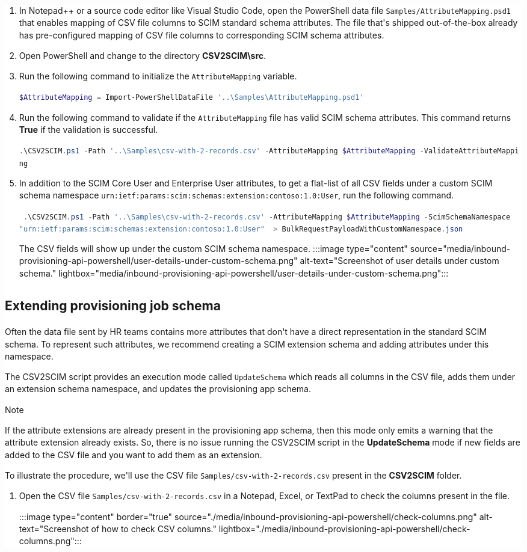 1. In Notepad++ or a source code editor like Visual Studio Code, open the PowerShell data file `Samples/AttributeMapping.psd1` that enables mapping of CSV file columns to SCIM standard schema attributes. The file that's shipped out-of-the-box already has pre-configured mapping of CSV file columns to corresponding SCIM schema attributes.  
1. Open PowerShell and change to the directory **CSV2SCIM\src**.
1. Run the following command to initialize the `AttributeMapping` variable. 

   ```powershell
   $AttributeMapping = Import-PowerShellDataFile '..\Samples\AttributeMapping.psd1'
   ```

1. Run the following command to validate if the `AttributeMapping` file has valid SCIM schema attributes. This command returns **True** if the validation is successful. 

   ```powershell
   .\CSV2SCIM.ps1 -Path '..\Samples\csv-with-2-records.csv' -AttributeMapping $AttributeMapping -ValidateAttributeMapping
   ```

1. In addition to the SCIM Core User and Enterprise User attributes, to get a flat-list of all CSV fields under a custom SCIM schema namespace `urn:ietf:params:scim:schemas:extension:contoso:1.0:User`, run the following command. 
   ```powershell
    .\CSV2SCIM.ps1 -Path '..\Samples\csv-with-2-records.csv' -AttributeMapping $AttributeMapping -ScimSchemaNamespace "urn:ietf:params:scim:schemas:extension:contoso:1.0:User"  > BulkRequestPayloadWithCustomNamespace.json
   ```
    The CSV fields will show up under the custom SCIM schema namespace. 
    :::image type="content" source="media/inbound-provisioning-api-powershell/user-details-under-custom-schema.png" alt-text="Screenshot of user details under custom schema." lightbox="media/inbound-provisioning-api-powershell/user-details-under-custom-schema.png":::

## Extending provisioning job schema

Often the data file sent by HR teams contains more attributes that don't have a direct representation in the standard SCIM schema. To represent such attributes, we recommend creating a SCIM extension schema and adding attributes under this namespace. 

The CSV2SCIM script provides an execution mode called `UpdateSchema` which reads all columns in the CSV file, adds them under an extension schema namespace, and updates the provisioning app schema. 

> [!NOTE] 
> If the attribute extensions are already present in the provisioning app schema, then this mode only emits a warning that the attribute extension already exists. So, there is no issue running the CSV2SCIM script in the **UpdateSchema** mode if new fields are added to the CSV file and you want to add them as an extension. 

To illustrate the procedure, we'll use the CSV file ```Samples/csv-with-2-records.csv``` present in the **CSV2SCIM** folder. 

1. Open the CSV file ```Samples/csv-with-2-records.csv``` in a Notepad, Excel, or TextPad to check the columns present in the file. 

   :::image type="content" border="true" source="./media/inbound-provisioning-api-powershell/check-columns.png" alt-text="Screenshot of how to check CSV columns." lightbox="./media/inbound-provisioning-api-powershell/check-columns.png":::
